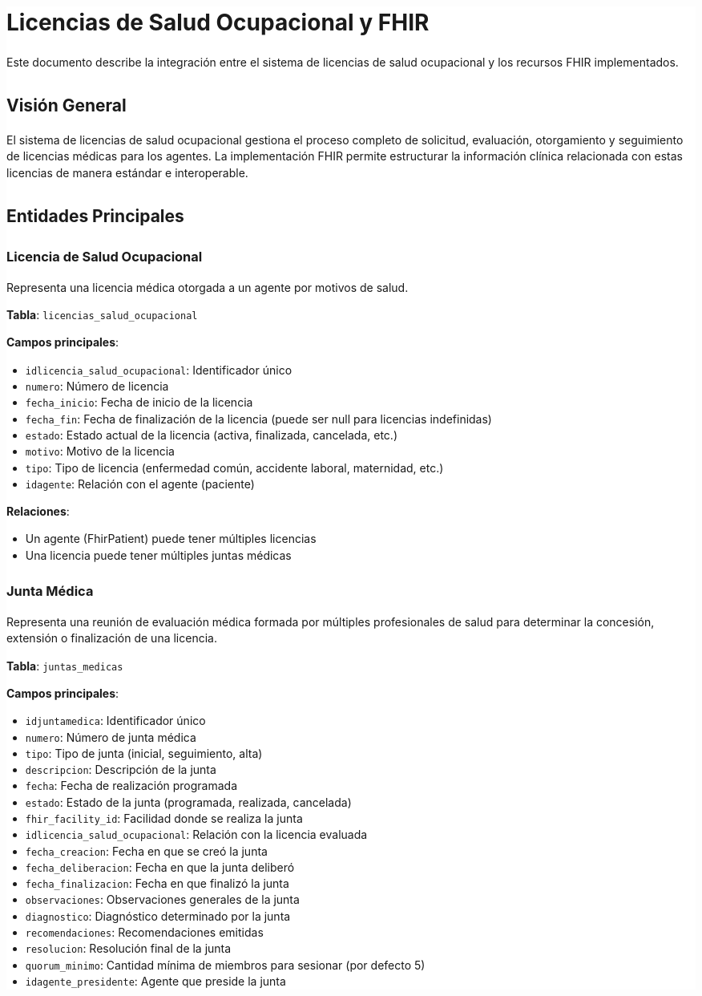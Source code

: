 # Licencias de Salud Ocupacional y FHIR

Este documento describe la integración entre el sistema de licencias de salud ocupacional y los recursos FHIR implementados.

## Visión General

El sistema de licencias de salud ocupacional gestiona el proceso completo de solicitud, evaluación, otorgamiento y seguimiento de licencias médicas para los agentes. La implementación FHIR permite estructurar la información clínica relacionada con estas licencias de manera estándar e interoperable.

## Entidades Principales

### Licencia de Salud Ocupacional

Representa una licencia médica otorgada a un agente por motivos de salud.

**Tabla**: `licencias_salud_ocupacional`

**Campos principales**:
- `idlicencia_salud_ocupacional`: Identificador único
- `numero`: Número de licencia
- `fecha_inicio`: Fecha de inicio de la licencia
- `fecha_fin`: Fecha de finalización de la licencia (puede ser null para licencias indefinidas)
- `estado`: Estado actual de la licencia (activa, finalizada, cancelada, etc.)
- `motivo`: Motivo de la licencia
- `tipo`: Tipo de licencia (enfermedad común, accidente laboral, maternidad, etc.)
- `idagente`: Relación con el agente (paciente)

**Relaciones**:
- Un agente (FhirPatient) puede tener múltiples licencias
- Una licencia puede tener múltiples juntas médicas

### Junta Médica

Representa una reunión de evaluación médica formada por múltiples profesionales de salud para determinar la concesión, extensión o finalización de una licencia.

**Tabla**: `juntas_medicas`

**Campos principales**:
- `idjuntamedica`: Identificador único
- `numero`: Número de junta médica
- `tipo`: Tipo de junta (inicial, seguimiento, alta)
- `descripcion`: Descripción de la junta
- `fecha`: Fecha de realización programada
- `estado`: Estado de la junta (programada, realizada, cancelada)
- `fhir_facility_id`: Facilidad donde se realiza la junta
- `idlicencia_salud_ocupacional`: Relación con la licencia evaluada
- `fecha_creacion`: Fecha en que se creó la junta
- `fecha_deliberacion`: Fecha en que la junta deliberó
- `fecha_finalizacion`: Fecha en que finalizó la junta
- `observaciones`: Observaciones generales de la junta
- `diagnostico`: Diagnóstico determinado por la junta
- `recomendaciones`: Recomendaciones emitidas
- `resolucion`: Resolución final de la junta
- `quorum_minimo`: Cantidad mínima de miembros para sesionar (por defecto 5)
- `idagente_presidente`: Agente que preside la junta
